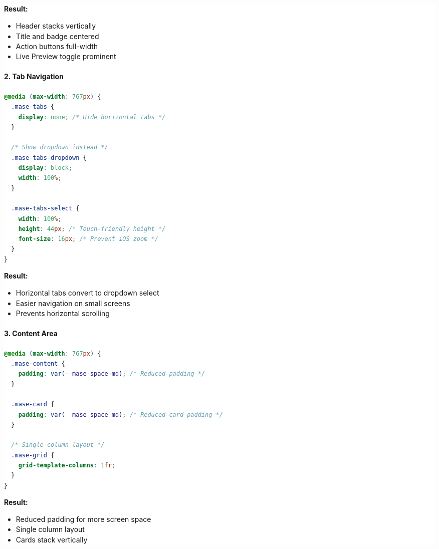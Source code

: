 **Result:**
- Header stacks vertically
- Title and badge centered
- Action buttons full-width
- Live Preview toggle prominent

#### 2. Tab Navigation
```css
@media (max-width: 767px) {
  .mase-tabs {
    display: none; /* Hide horizontal tabs */
  }
  
  /* Show dropdown instead */
  .mase-tabs-dropdown {
    display: block;
    width: 100%;
  }
  
  .mase-tabs-select {
    width: 100%;
    height: 44px; /* Touch-friendly height */
    font-size: 16px; /* Prevent iOS zoom */
  }
}
```

**Result:**
- Horizontal tabs convert to dropdown select
- Easier navigation on small screens
- Prevents horizontal scrolling

#### 3. Content Area
```css
@media (max-width: 767px) {
  .mase-content {
    padding: var(--mase-space-md); /* Reduced padding */
  }
  
  .mase-card {
    padding: var(--mase-space-md); /* Reduced card padding */
  }
  
  /* Single column layout */
  .mase-grid {
    grid-template-columns: 1fr;
  }
}
```

**Result:**
- Reduced padding for more screen space
- Single column layout
- Cards stack vertically
